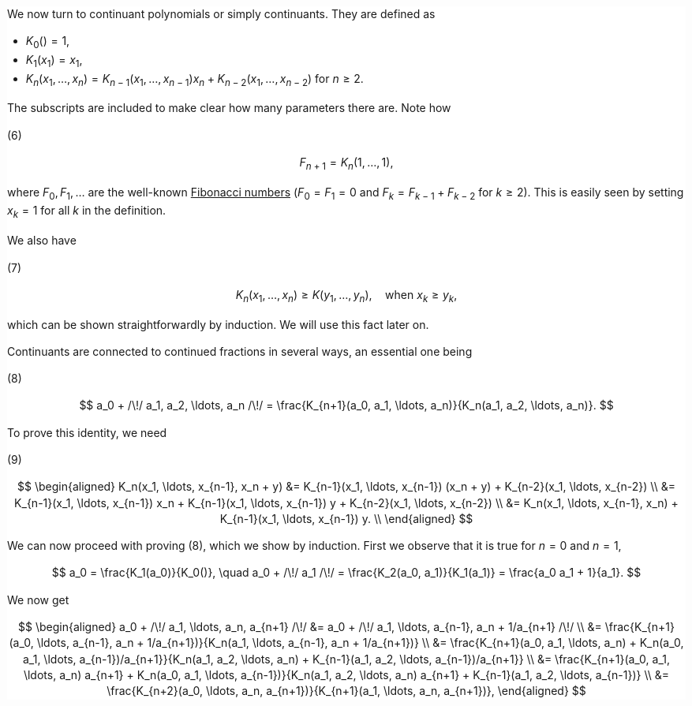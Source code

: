 We now turn to continuant polynomials or simply continuants. They are defined as

*   $K_0() = 1$,
*   $K_1(x_1) = x_1$,
*   $K_n(x_1, \ldots, x_n) = K_{n-1}(x_1, \ldots, x_{n-1}) x_n + K_{n-2}(x_1, \ldots, x_{n-2})$ for $n \geq 2$.

The subscripts are included to make clear how many parameters there are. Note how

<div class="pull-right">(6)</div>

$$
F_{n+1} = K_n(1, \ldots, 1),
$$

where $F_0, F_1, \ldots$ are the well-known [Fibonacci numbers](http://en.wikipedia.org/wiki/Fibonacci_number) ($F_0=F_1=0$ and $F_k=F_{k-1}+F_{k-2}$ for $k \geq 2$). This is easily seen by setting $x_k=1$ for all $k$ in the definition.

We also have

<div class="pull-right">(7)</div>

$$
K_n(x_1, \ldots, x_n) \geq K(y_1, \ldots, y_n), \quad \text{when } x_k \geq y_k,
$$

which can be shown straightforwardly by induction. We will use this fact later on.

Continuants are connected to continued fractions in several ways, an essential one being

<div class="pull-right">(8)</div>

$$
a_0 + /\!/ a_1, a_2, \ldots, a_n /\!/ = \frac{K_{n+1}(a_0, a_1, \ldots, a_n)}{K_n(a_1, a_2, \ldots, a_n)}.
$$

To prove this identity, we need

<div class="pull-right">(9)</div>

$$
\begin{aligned} K_n(x_1, \ldots, x_{n-1}, x_n + y) &= K_{n-1}(x_1, \ldots, x_{n-1}) (x_n + y) + K_{n-2}(x_1, \ldots, x_{n-2}) \\ &= K_{n-1}(x_1, \ldots, x_{n-1}) x_n + K_{n-1}(x_1, \ldots, x_{n-1}) y + K_{n-2}(x_1, \ldots, x_{n-2}) \\ &= K_n(x_1, \ldots, x_{n-1}, x_n) + K_{n-1}(x_1, \ldots, x_{n-1}) y. \\ \end{aligned}
$$

We can now proceed with proving (8), which we show by induction. First we observe that it is true for $n=0$ and $n=1$,

$$
a_0 = \frac{K_1(a_0)}{K_0()}, \quad a_0 + /\!/ a_1 /\!/ = \frac{K_2(a_0, a_1)}{K_1(a_1)} = \frac{a_0 a_1 + 1}{a_1}.
$$

We now get

$$
\begin{aligned} a_0 + /\!/ a_1, \ldots, a_n, a_{n+1} /\!/ &= a_0 + /\!/ a_1, \ldots, a_{n-1}, a_n + 1/a_{n+1} /\!/ \\ &= \frac{K_{n+1}(a_0, \ldots, a_{n-1}, a_n + 1/a_{n+1})}{K_n(a_1, \ldots, a_{n-1}, a_n + 1/a_{n+1})} \\ &= \frac{K_{n+1}(a_0, a_1, \ldots, a_n) + K_n(a_0, a_1, \ldots, a_{n-1})/a_{n+1}}{K_n(a_1, a_2, \ldots, a_n) + K_{n-1}(a_1, a_2, \ldots, a_{n-1})/a_{n+1}} \\ &= \frac{K_{n+1}(a_0, a_1, \ldots, a_n) a_{n+1} + K_n(a_0, a_1, \ldots, a_{n-1})}{K_n(a_1, a_2, \ldots, a_n) a_{n+1} + K_{n-1}(a_1, a_2, \ldots, a_{n-1})} \\ &= \frac{K_{n+2}(a_0, \ldots, a_n, a_{n+1})}{K_{n+1}(a_1, \ldots, a_n, a_{n+1})}, \end{aligned}
$$
